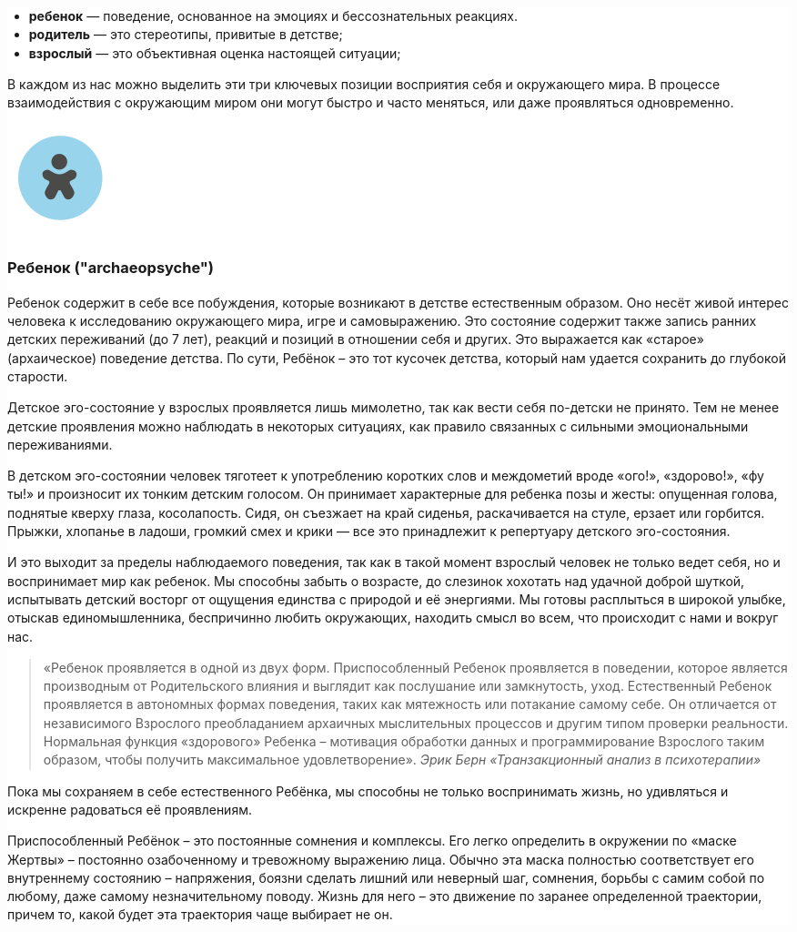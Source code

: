 - **ребенок** — поведение, основанное на эмоциях и бессознательных реакциях.
- **родитель** — это стереотипы, привитые в детстве;
- **взрослый** — это объективная оценка настоящей ситуации;

В каждом из нас можно выделить эти три ключевых позиции восприятия себя и окружающего мира. В процессе взаимодействия с окружающим миром они могут быстро и часто меняться, или даже проявляться одновременно.

![](child.svg)
### Ребенок ("archaeopsyche")

Ребенок содержит в себе все побуждения, которые возникают в детстве естественным образом. Оно несёт живой интерес человека к исследованию окружающего мира, игре и самовыражению. Это состояние содержит также запись ранних детских переживаний (до 7 лет), реакций и позиций в отношении себя и других. Это выражается как «старое» (архаическое) поведение детства. По сути, Ребёнок – это тот кусочек детства, который нам удается сохранить до глубокой старости.

Детское эго-состояние у взрослых проявляется лишь мимолетно, так как вести себя по-детски не принято. Тем не менее детские проявления можно наблюдать в некоторых ситуациях, как правило связанных с сильными эмоциональными переживаниями.

В детском эго-состоянии человек тяготеет к употреблению коротких слов и междометий вроде «ого!», «здорово!», «фу ты!» и произносит их тонким детским голосом. Он принимает характерные для ребенка позы и жесты: опущенная голова, поднятые кверху глаза, косолапость. Сидя, он съезжает на край сиденья, раскачивается на стуле, ерзает или горбится. Прыжки, хлопанье в ладоши, громкий смех и крики — все это принадлежит к репертуару детского эго-состояния.

И это выходит за пределы наблюдаемого поведения, так как в такой момент взрослый человек не только ведет себя, но и воспринимает мир как ребенок.  Мы способны забыть о возрасте, до слезинок хохотать над удачной доброй шуткой, испытывать детский восторг от ощущения единства с природой и её энергиями. Мы готовы расплыться в широкой улыбке, отыскав единомышленника, беспричинно любить окружающих, находить смысл во всем, что происходит с нами и вокруг нас.

> «Ребенок проявляется в одной из двух форм. Приспособленный Ребенок проявляется в поведении, которое является производным от Родительского влияния и выглядит как послушание или замкнутость, уход. Естественный Ребенок проявляется в автономных формах поведения, таких как мятежность или потакание самому себе. Он отличается от независимого Взрослого преобладанием архаичных мыслительных процессов и другим типом проверки реальности. Нормальная функция «здорового» Ребенка – мотивация обработки данных и программирование Взрослого таким образом, чтобы получить максимальное удовлетворение». _Эрик Берн «Транзакционный анализ в психотерапии»_

Пока мы сохраняем в себе естественного Ребёнка, мы способны не только воспринимать жизнь, но удивляться и искренне радоваться её проявлениям.

Приспособленный Ребёнок – это постоянные сомнения и комплексы. Его легко определить в окружении по «маске Жертвы» – постоянно озабоченному и тревожному выражению лица. Обычно эта маска полностью соответствует его внутреннему состоянию – напряжения, боязни сделать лишний или неверный шаг, сомнения, борьбы с самим собой по любому, даже самому незначительному поводу. Жизнь для него – это движение по заранее определенной траектории, причем то, какой будет эта траектория чаще выбирает не он.
